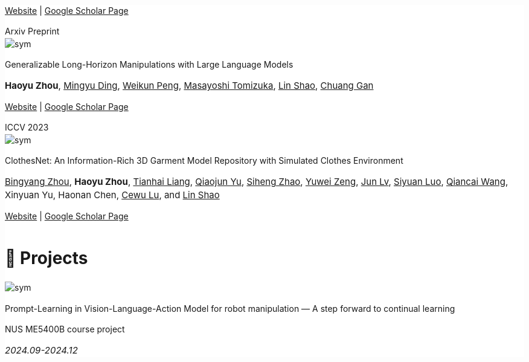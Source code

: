 [Website](https://manifoundationmodel.github.io/) \| [Google Scholar Page](https://scholar.google.com/citations?view_op=view_citation&hl=en&user=WFkhn04AAAAJ&citation_for_view=WFkhn04AAAAJ:9yKSN-GCB0IC)

</div>
</div>

<div class='paper-box'><div class='paper-box-image'><div><div class="badge">Arxiv Preprint</div><img src='images/GenMani.png' alt="sym" width="100%"></div></div>
<div class='paper-box-text' markdown="1">

Generalizable Long-Horizon Manipulations with Large Language Models

<span style="font-size: 15px;">**Haoyu Zhou**, [Mingyu Ding](https://dingmyu.github.io/), [Weikun Peng](https://www.linkedin.com/in/weikun-peng-7731281b4/?originalSubdomain=sg), [Masayoshi Tomizuka](https://me.berkeley.edu/people/masayoshi-tomizuka/), [Lin Shao](https://linsats.github.io/), [Chuang Gan](https://people.csail.mit.edu/ganchuang/)</span>

[Website](https://object814.github.io/Task-Condition-With-LLM/) \| [Google Scholar Page](https://scholar.google.com/citations?view_op=view_citation&hl=en&user=WFkhn04AAAAJ&citation_for_view=WFkhn04AAAAJ:u5HHmVD_uO8C)

</div>
</div>

<div class='paper-box'><div class='paper-box-image'><div><div class="badge">ICCV 2023</div><img src='images/ClothesNet.png' alt="sym" width="100%"></div></div>
<div class='paper-box-text' markdown="1">

ClothesNet: An Information-Rich 3D Garment Model Repository with Simulated Clothes Environment

<span style="font-size: 15px;">[Bingyang Zhou](https://github.com/BingyangZHOU), **Haoyu Zhou**, [Tianhai Liang](https://tinhal.github.io/), [Qiaojun Yu](https://scholar.google.com/citations?user=hOxT8QUAAAAJ&hl=zh-CN), [Siheng Zhao](https://sihengz02.github.io/), [Yuwei Zeng](https://friolero.github.io/), [Jun Lv](https://lyuj1998.github.io/), [Siyuan Luo](https://www.siyuanluo.com/), [Qiancai Wang](https://dblp.org/pid/355/1112.html), Xinyuan Yu, Haonan Chen, [Cewu Lu](https://www.mvig.org/), and [Lin Shao](https://linsats.github.io/)</span>

[Website](https://sites.google.com/view/clothesnet/) \| [Google Scholar Page](https://scholar.google.com/citations?view_op=view_citation&hl=en&user=WFkhn04AAAAJ&citation_for_view=WFkhn04AAAAJ:u-x6o8ySG0sC)

</div>
</div>

# 🔧 Projects

<div class='paper-box'><div class='paper-box-image'><div><div class="badge"></div><img src='images/ME5400B.png' alt="sym" width="100%"></div></div>
<div class='paper-box-text' markdown="1">

Prompt-Learning in Vision-Language-Action Model for robot manipulation –– A step forward to continual learning 

NUS ME5400B course project

<span style="font-size: 15px;">*2024.09-2024.12*</span>

